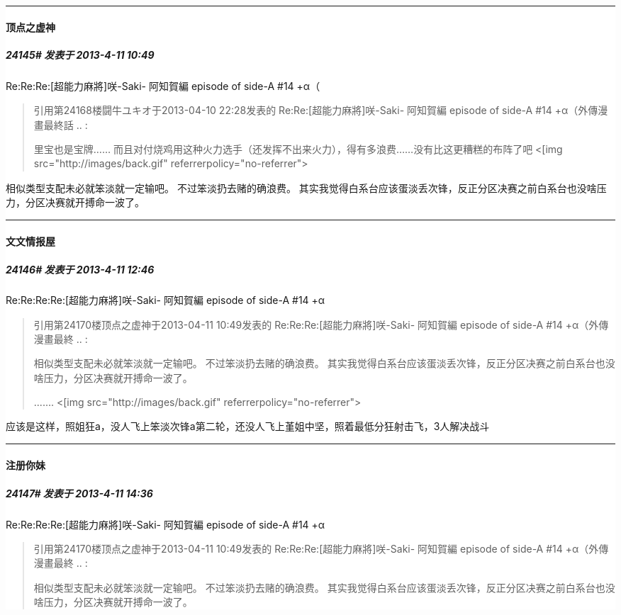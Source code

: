 

-----

####  顶点之虚神  
##### 24145#       发表于 2013-4-11 10:49

Re:Re:Re:[超能力麻將]咲-Saki- 阿知賀編 episode of side-A #14 +α（


<blockquote>引用第24168楼闘牛ユキオ于2013-04-10 22:28发表的 Re:Re:[超能力麻將]咲-Saki- 阿知賀編 episode of side-A #14 +α（外傳漫畫最終話 .. :

里宝也是宝牌……
而且对付烧鸡用这种火力选手（还发挥不出来火力），得有多浪费……没有比这更糟糕的布阵了吧
<[img src="http://images/back.gif" referrerpolicy="no-referrer"></blockquote>相似类型支配未必就笨淡就一定输吧。
不过笨淡扔去赌的确浪费。
其实我觉得白系台应该蛋淡丢次锋，反正分区决赛之前白系台也没啥压力，分区决赛就开搏命一波了。







-----

####  文文情报屋  
##### 24146#       发表于 2013-4-11 12:46

Re:Re:Re:Re:[超能力麻將]咲-Saki- 阿知賀編 episode of side-A #14 +α


<blockquote>引用第24170楼顶点之虚神于2013-04-11 10:49发表的 Re:Re:Re:[超能力麻將]咲-Saki- 阿知賀編 episode of side-A #14 +α（外傳漫畫最終 .. :

相似类型支配未必就笨淡就一定输吧。
不过笨淡扔去赌的确浪费。
其实我觉得白系台应该蛋淡丢次锋，反正分区决赛之前白系台也没啥压力，分区决赛就开搏命一波了。

....... <[img src="http://images/back.gif" referrerpolicy="no-referrer"></blockquote>应该是这样，照姐狂a，没人飞上笨淡次锋a第二轮，还没人飞上堇姐中坚，照着最低分狂射击飞，3人解决战斗







-----

####  注册你妹  
##### 24147#       发表于 2013-4-11 14:36

Re:Re:Re:Re:[超能力麻將]咲-Saki- 阿知賀編 episode of side-A #14 +α


<blockquote>引用第24170楼顶点之虚神于2013-04-11 10:49发表的 Re:Re:Re:[超能力麻將]咲-Saki- 阿知賀編 episode of side-A #14 +α（外傳漫畫最終 .. :

相似类型支配未必就笨淡就一定输吧。
不过笨淡扔去赌的确浪费。
其实我觉得白系台应该蛋淡丢次锋，反正分区决赛之前白系台也没啥压力，分区决赛就开搏命一波了。

